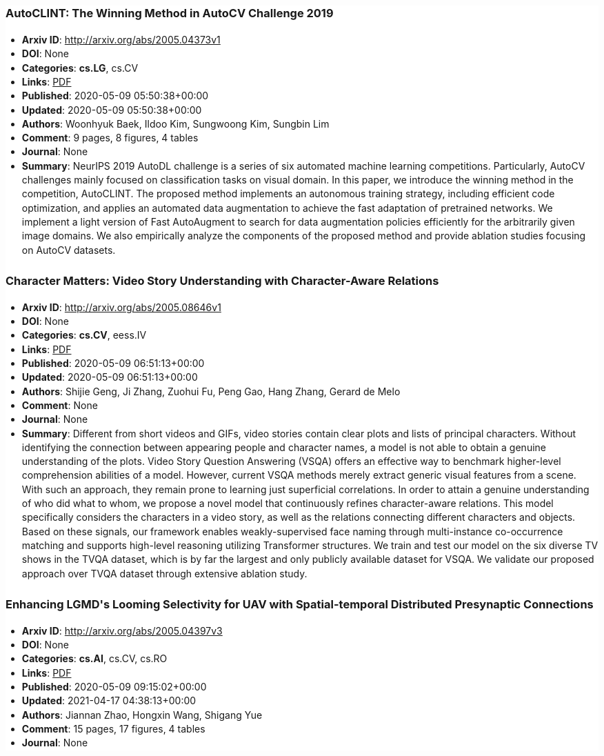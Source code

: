 

### AutoCLINT: The Winning Method in AutoCV Challenge 2019
- **Arxiv ID**: http://arxiv.org/abs/2005.04373v1
- **DOI**: None
- **Categories**: **cs.LG**, cs.CV
- **Links**: [PDF](http://arxiv.org/pdf/2005.04373v1)
- **Published**: 2020-05-09 05:50:38+00:00
- **Updated**: 2020-05-09 05:50:38+00:00
- **Authors**: Woonhyuk Baek, Ildoo Kim, Sungwoong Kim, Sungbin Lim
- **Comment**: 9 pages, 8 figures, 4 tables
- **Journal**: None
- **Summary**: NeurIPS 2019 AutoDL challenge is a series of six automated machine learning competitions. Particularly, AutoCV challenges mainly focused on classification tasks on visual domain. In this paper, we introduce the winning method in the competition, AutoCLINT. The proposed method implements an autonomous training strategy, including efficient code optimization, and applies an automated data augmentation to achieve the fast adaptation of pretrained networks. We implement a light version of Fast AutoAugment to search for data augmentation policies efficiently for the arbitrarily given image domains. We also empirically analyze the components of the proposed method and provide ablation studies focusing on AutoCV datasets.



### Character Matters: Video Story Understanding with Character-Aware Relations
- **Arxiv ID**: http://arxiv.org/abs/2005.08646v1
- **DOI**: None
- **Categories**: **cs.CV**, eess.IV
- **Links**: [PDF](http://arxiv.org/pdf/2005.08646v1)
- **Published**: 2020-05-09 06:51:13+00:00
- **Updated**: 2020-05-09 06:51:13+00:00
- **Authors**: Shijie Geng, Ji Zhang, Zuohui Fu, Peng Gao, Hang Zhang, Gerard de Melo
- **Comment**: None
- **Journal**: None
- **Summary**: Different from short videos and GIFs, video stories contain clear plots and lists of principal characters. Without identifying the connection between appearing people and character names, a model is not able to obtain a genuine understanding of the plots. Video Story Question Answering (VSQA) offers an effective way to benchmark higher-level comprehension abilities of a model. However, current VSQA methods merely extract generic visual features from a scene. With such an approach, they remain prone to learning just superficial correlations. In order to attain a genuine understanding of who did what to whom, we propose a novel model that continuously refines character-aware relations. This model specifically considers the characters in a video story, as well as the relations connecting different characters and objects. Based on these signals, our framework enables weakly-supervised face naming through multi-instance co-occurrence matching and supports high-level reasoning utilizing Transformer structures. We train and test our model on the six diverse TV shows in the TVQA dataset, which is by far the largest and only publicly available dataset for VSQA. We validate our proposed approach over TVQA dataset through extensive ablation study.



### Enhancing LGMD's Looming Selectivity for UAV with Spatial-temporal Distributed Presynaptic Connections
- **Arxiv ID**: http://arxiv.org/abs/2005.04397v3
- **DOI**: None
- **Categories**: **cs.AI**, cs.CV, cs.RO
- **Links**: [PDF](http://arxiv.org/pdf/2005.04397v3)
- **Published**: 2020-05-09 09:15:02+00:00
- **Updated**: 2021-04-17 04:38:13+00:00
- **Authors**: Jiannan Zhao, Hongxin Wang, Shigang Yue
- **Comment**: 15 pages, 17 figures, 4 tables
- **Journal**: None